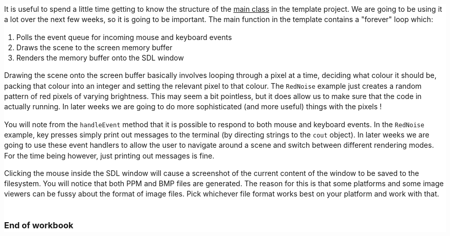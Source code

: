 It is useful to spend a little time getting to know the structure of the <a href="extras/RedNoise/src/RedNoise.cpp" target="_blank">main class</a> in the template project. We are going to be using it a lot over the next few weeks, so it is going to be important. The main function in the template contains a "forever" loop which:

1. Polls the event queue for incoming mouse and keyboard events
2. Draws the scene to the screen memory buffer
3. Renders the memory buffer onto the SDL window

Drawing the scene onto the screen buffer basically involves looping through a pixel at a time, deciding what colour it should be, packing that colour into an integer and setting the relevant pixel to that colour. The `RedNoise` example just creates a random pattern of red pixels of varying brightness. This may seem a bit pointless, but it does allow us to make sure that the code in actually running. In later weeks we are going to do more sophisticated (and more useful) things with the pixels !

You will note from the `handleEvent` method that it is possible to respond to both mouse and keyboard events. In the `RedNoise` example, key presses simply print out messages to the terminal (by directing strings to the `cout` object). In later weeks we are going to use these event handlers to allow the user to navigate around a scene and switch between different rendering modes. For the time being however, just printing out messages is fine.

Clicking the mouse inside the SDL window will cause a screenshot of the current content of the window to be saved to the filesystem. You will notice that both PPM and BMP files are generated. The reason for this is that some platforms and some image viewers can be fussy about the format of image files. Pick whichever file format works best on your platform and work with that.  


#
### End of workbook

